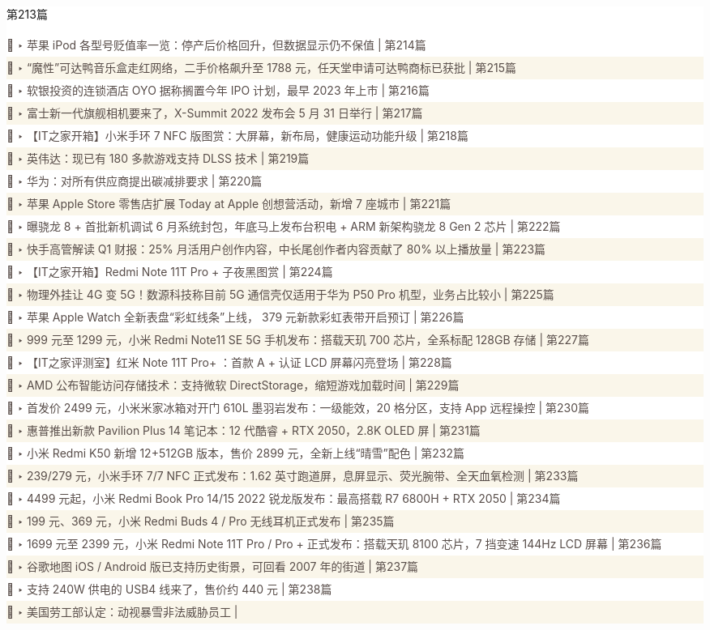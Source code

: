 第213篇</a></div><div style='line-height:3;' ><a href='https://www.ithome.com/0/620/320.htm' style="line-height:2;text-decoration:none;display:block;color:#584D49;">🌈 ‣ 苹果 iPod 各型号贬值率一览：停产后价格回升，但数据显示仍不保值 | 第214篇</a></div><div style='line-height:3;background-color:#FAF6EA;' ><a href='https://www.ithome.com/0/620/319.htm' style="line-height:2;text-decoration:none;display:block;color:#584D49;">🌈 ‣ “魔性”可达鸭音乐盒走红网络，二手价格飙升至 1788 元，任天堂申请可达鸭商标已获批 | 第215篇</a></div><div style='line-height:3;' ><a href='https://www.ithome.com/0/620/318.htm' style="line-height:2;text-decoration:none;display:block;color:#584D49;">🌈 ‣ 软银投资的连锁酒店 OYO 据称搁置今年 IPO 计划，最早 2023 年上市 | 第216篇</a></div><div style='line-height:3;background-color:#FAF6EA;' ><a href='https://www.ithome.com/0/620/317.htm' style="line-height:2;text-decoration:none;display:block;color:#584D49;">🌈 ‣ 富士新一代旗舰相机要来了，X-Summit 2022 发布会 5 月 31 日举行 | 第217篇</a></div><div style='line-height:3;' ><a href='https://www.ithome.com/0/620/316.htm' style="line-height:2;text-decoration:none;display:block;color:#584D49;">🌈 ‣ 【IT之家开箱】小米手环 7 NFC 版图赏：大屏幕，新布局，健康运动功能升级 | 第218篇</a></div><div style='line-height:3;background-color:#FAF6EA;' ><a href='https://www.ithome.com/0/620/315.htm' style="line-height:2;text-decoration:none;display:block;color:#584D49;">🌈 ‣ 英伟达：现已有 180 多款游戏支持 DLSS 技术 | 第219篇</a></div><div style='line-height:3;' ><a href='https://www.ithome.com/0/620/314.htm' style="line-height:2;text-decoration:none;display:block;color:#584D49;">🌈 ‣ 华为：对所有供应商提出碳减排要求 | 第220篇</a></div><div style='line-height:3;background-color:#FAF6EA;' ><a href='https://www.ithome.com/0/620/313.htm' style="line-height:2;text-decoration:none;display:block;color:#584D49;">🌈 ‣ 苹果 Apple Store 零售店扩展 Today at Apple 创想营活动，新增 7 座城市 | 第221篇</a></div><div style='line-height:3;' ><a href='https://www.ithome.com/0/620/312.htm' style="line-height:2;text-decoration:none;display:block;color:#584D49;">🌈 ‣ 曝骁龙 8 + 首批新机调试 6 月系统封包，年底马上发布台积电 + ARM 新架构骁龙 8 Gen 2 芯片 | 第222篇</a></div><div style='line-height:3;background-color:#FAF6EA;' ><a href='https://www.ithome.com/0/620/311.htm' style="line-height:2;text-decoration:none;display:block;color:#584D49;">🌈 ‣ 快手高管解读 Q1 财报：25% 月活用户创作内容，中长尾创作者内容贡献了 80% 以上播放量 | 第223篇</a></div><div style='line-height:3;' ><a href='https://www.ithome.com/0/620/310.htm' style="line-height:2;text-decoration:none;display:block;color:#584D49;">🌈 ‣ 【IT之家开箱】Redmi Note 11T Pro + 子夜黑图赏 | 第224篇</a></div><div style='line-height:3;background-color:#FAF6EA;' ><a href='https://www.ithome.com/0/620/309.htm' style="line-height:2;text-decoration:none;display:block;color:#584D49;">🌈 ‣ 物理外挂让 4G 变 5G！数源科技称目前 5G 通信壳仅适用于华为 P50 Pro 机型，业务占比较小 | 第225篇</a></div><div style='line-height:3;' ><a href='https://www.ithome.com/0/620/307.htm' style="line-height:2;text-decoration:none;display:block;color:#584D49;">🌈 ‣ 苹果 Apple Watch 全新表盘“彩虹线条”上线， 379 元新款彩虹表带开启预订 | 第226篇</a></div><div style='line-height:3;background-color:#FAF6EA;' ><a href='https://www.ithome.com/0/620/306.htm' style="line-height:2;text-decoration:none;display:block;color:#584D49;">🌈 ‣ 999 元至 1299 元，小米 Redmi Note11 SE 5G 手机发布：搭载天玑 700 芯片，全系标配 128GB 存储 | 第227篇</a></div><div style='line-height:3;' ><a href='https://www.ithome.com/0/620/305.htm' style="line-height:2;text-decoration:none;display:block;color:#584D49;">🌈 ‣ 【IT之家评测室】红米 Note 11T Pro+ ：首款 A + 认证 LCD 屏幕闪亮登场 | 第228篇</a></div><div style='line-height:3;background-color:#FAF6EA;' ><a href='https://www.ithome.com/0/620/304.htm' style="line-height:2;text-decoration:none;display:block;color:#584D49;">🌈 ‣ AMD 公布智能访问存储技术：支持微软 DirectStorage，缩短游戏加载时间 | 第229篇</a></div><div style='line-height:3;' ><a href='https://www.ithome.com/0/620/303.htm' style="line-height:2;text-decoration:none;display:block;color:#584D49;">🌈 ‣ 首发价 2499 元，小米米家冰箱对开门 610L 墨羽岩发布：一级能效，20 格分区，支持 App 远程操控 | 第230篇</a></div><div style='line-height:3;background-color:#FAF6EA;' ><a href='https://www.ithome.com/0/620/302.htm' style="line-height:2;text-decoration:none;display:block;color:#584D49;">🌈 ‣ 惠普推出新款 Pavilion Plus 14 笔记本：12 代酷睿 + RTX 2050，2.8K OLED 屏 | 第231篇</a></div><div style='line-height:3;' ><a href='https://www.ithome.com/0/620/301.htm' style="line-height:2;text-decoration:none;display:block;color:#584D49;">🌈 ‣ 小米 Redmi K50 新增 12+512GB 版本，售价 2899 元，全新上线“晴雪”配色 | 第232篇</a></div><div style='line-height:3;background-color:#FAF6EA;' ><a href='https://www.ithome.com/0/620/299.htm' style="line-height:2;text-decoration:none;display:block;color:#584D49;">🌈 ‣ 239/279 元，小米手环 7/7 NFC 正式发布：1.62 英寸跑道屏，息屏显示、荧光腕带、全天血氧检测 | 第233篇</a></div><div style='line-height:3;' ><a href='https://www.ithome.com/0/620/298.htm' style="line-height:2;text-decoration:none;display:block;color:#584D49;">🌈 ‣ 4499 元起，小米 Redmi Book Pro 14/15 2022 锐龙版发布：最高搭载 R7 6800H + RTX 2050 | 第234篇</a></div><div style='line-height:3;background-color:#FAF6EA;' ><a href='https://www.ithome.com/0/620/297.htm' style="line-height:2;text-decoration:none;display:block;color:#584D49;">🌈 ‣ 199 元、369 元，小米 Redmi Buds 4 / Pro 无线耳机正式发布 | 第235篇</a></div><div style='line-height:3;' ><a href='https://www.ithome.com/0/620/296.htm' style="line-height:2;text-decoration:none;display:block;color:#584D49;">🌈 ‣ 1699 元至 2399 元，小米 Redmi Note 11T Pro / Pro + 正式发布：搭载天玑 8100 芯片，7 挡变速 144Hz LCD 屏幕 | 第236篇</a></div><div style='line-height:3;background-color:#FAF6EA;' ><a href='https://www.ithome.com/0/620/295.htm' style="line-height:2;text-decoration:none;display:block;color:#584D49;">🌈 ‣ 谷歌地图 iOS / Android 版已支持历史街景，可回看 2007 年的街道 | 第237篇</a></div><div style='line-height:3;' ><a href='https://www.ithome.com/0/620/294.htm' style="line-height:2;text-decoration:none;display:block;color:#584D49;">🌈 ‣ 支持 240W 供电的 USB4 线来了，售价约 440 元 | 第238篇</a></div><div style='line-height:3;background-color:#FAF6EA;' ><a href='https://www.ithome.com/0/620/293.htm' style="line-height:2;text-decoration:none;display:block;color:#584D49;">🌈 ‣ 美国劳工部认定：动视暴雪非法威胁员工 |